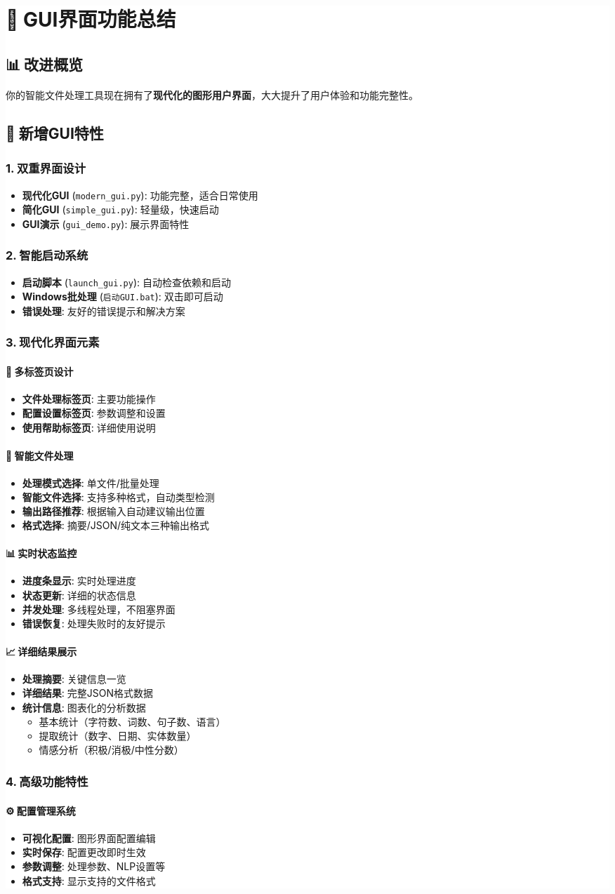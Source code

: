 # 🎨 GUI界面功能总结

## 📊 改进概览

你的智能文件处理工具现在拥有了**现代化的图形用户界面**，大大提升了用户体验和功能完整性。

## 🚀 新增GUI特性

### 1. **双重界面设计**
- **现代化GUI** (`modern_gui.py`): 功能完整，适合日常使用
- **简化GUI** (`simple_gui.py`): 轻量级，快速启动
- **GUI演示** (`gui_demo.py`): 展示界面特性

### 2. **智能启动系统**
- **启动脚本** (`launch_gui.py`): 自动检查依赖和启动
- **Windows批处理** (`启动GUI.bat`): 双击即可启动
- **错误处理**: 友好的错误提示和解决方案

### 3. **现代化界面元素**

#### 🎯 多标签页设计
- **文件处理标签页**: 主要功能操作
- **配置设置标签页**: 参数调整和设置
- **使用帮助标签页**: 详细使用说明

#### 📁 智能文件处理
- **处理模式选择**: 单文件/批量处理
- **智能文件选择**: 支持多种格式，自动类型检测
- **输出路径推荐**: 根据输入自动建议输出位置
- **格式选择**: 摘要/JSON/纯文本三种输出格式

#### 📊 实时状态监控
- **进度条显示**: 实时处理进度
- **状态更新**: 详细的状态信息
- **并发处理**: 多线程处理，不阻塞界面
- **错误恢复**: 处理失败时的友好提示

#### 📈 详细结果展示
- **处理摘要**: 关键信息一览
- **详细结果**: 完整JSON格式数据
- **统计信息**: 图表化的分析数据
  - 基本统计（字符数、词数、句子数、语言）
  - 提取统计（数字、日期、实体数量）
  - 情感分析（积极/消极/中性分数）

### 4. **高级功能特性**

#### ⚙️ 配置管理系统
- **可视化配置**: 图形界面配置编辑
- **实时保存**: 配置更改即时生效
- **参数调整**: 处理参数、NLP设置等
- **格式支持**: 显示支持的文件格式
